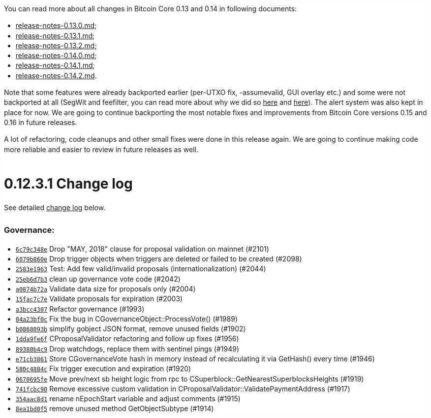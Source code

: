 You can read more about all changes in Bitcoin Core 0.13 and 0.14 in following documents:
- [release-notes-0.13.0.md](https://github.com/bitcoin/bitcoin/blob/master/doc/release-notes/release-notes-0.13.0.md);
- [release-notes-0.13.1.md](https://github.com/bitcoin/bitcoin/blob/master/doc/release-notes/release-notes-0.13.1.md);
- [release-notes-0.13.2.md](https://github.com/bitcoin/bitcoin/blob/master/doc/release-notes/release-notes-0.13.2.md);
- [release-notes-0.14.0.md](https://github.com/bitcoin/bitcoin/blob/master/doc/release-notes/release-notes-0.14.0.md);
- [release-notes-0.14.1.md](https://github.com/bitcoin/bitcoin/blob/master/doc/release-notes/release-notes-0.14.1.md);
- [release-notes-0.14.2.md](https://github.com/bitcoin/bitcoin/blob/master/doc/release-notes/release-notes-0.14.2.md).

Note that some features were already backported earlier (per-UTXO fix, -assumevalid, GUI overlay etc.) and some were not backported at all
(SegWit and feefilter, you can read more about why we did so [here](https://blog.kusachain.com/segwit-lighting-rbf-in-kusa-9536868ca861) and [here](https://github.com/kusachain/kusa/pull/2025)).
The alert system was also kept in place for now. We are going to continue backporting the most notable fixes and improvements from Bitcoin Core versions 0.15 and 0.16 in future releases.

A lot of refactoring, code cleanups and other small fixes were done in this release again. We are going to continue making code more reliable and easier to review in future releases as well.


0.12.3.1 Change log
===================

See detailed [change log](https://github.com/kusachain/kusa/compare/v0.12.2.3...kusa:v0.12.3.1) below.

### Governance:
- [`6c79c348e`](https://github.com/kusachain/kusa/commit/6c79c348e) Drop "MAY, 2018" clause for proposal validation on mainnet (#2101)
- [`6079b860e`](https://github.com/kusachain/kusa/commit/6079b860e) Drop trigger objects when triggers are deleted or failed to be created (#2098)
- [`2583e1963`](https://github.com/kusachain/kusa/commit/2583e1963) Test: Add few valid/invalid proposals (internationalization) (#2044)
- [`25eb6d7b3`](https://github.com/kusachain/kusa/commit/25eb6d7b3) clean up governance vote code (#2042)
- [`a0874b72a`](https://github.com/kusachain/kusa/commit/a0874b72a) Validate data size for proposals only (#2004)
- [`15fac7c7e`](https://github.com/kusachain/kusa/commit/15fac7c7e) Validate proposals for expiration (#2003)
- [`a3bcc4307`](https://github.com/kusachain/kusa/commit/a3bcc4307) Refactor governance (#1993)
- [`04a23bf0c`](https://github.com/kusachain/kusa/commit/04a23bf0c) Fix the bug in CGovernanceObject::ProcessVote() (#1989)
- [`b0868093b`](https://github.com/kusachain/kusa/commit/b0868093b) simplify gobject JSON format, remove unused fields (#1902)
- [`1dda9fe6f`](https://github.com/kusachain/kusa/commit/1dda9fe6f) CProposalValidator refactoring and follow up fixes (#1956)
- [`89380b4c9`](https://github.com/kusachain/kusa/commit/89380b4c9) Drop watchdogs, replace them with sentinel pings (#1949)
- [`e71cb3861`](https://github.com/kusachain/kusa/commit/e71cb3861) Store CGovernanceVote hash in memory instead of recalculating it via GetHash() every time (#1946)
- [`580c4884c`](https://github.com/kusachain/kusa/commit/580c4884c) Fix trigger execution and expiration (#1920)
- [`0670695fe`](https://github.com/kusachain/kusa/commit/0670695fe) Move prev/next sb height logic from rpc to CSuperblock::GetNearestSuperblocksHeights (#1919)
- [`741fcbc90`](https://github.com/kusachain/kusa/commit/741fcbc90) Remove excessive custom validation in CProposalValidator::ValidatePaymentAddress (#1917)
- [`354aac8d1`](https://github.com/kusachain/kusa/commit/354aac8d1) rename nEpochStart variable and adjust comments (#1915)
- [`8ea1bd0f5`](https://github.com/kusachain/kusa/commit/8ea1bd0f5) remove unused method GetObjectSubtype (#1914)